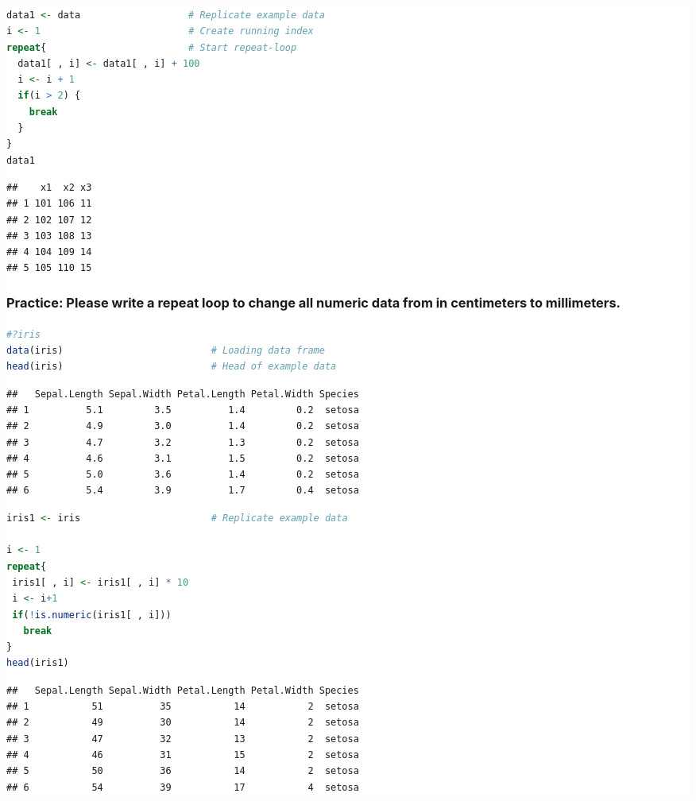 ```r
data1 <- data                   # Replicate example data
i <- 1                          # Create running index
repeat{                         # Start repeat-loop
  data1[ , i] <- data1[ , i] + 100
  i <- i + 1
  if(i > 2) {
    break
  }
}
data1
```

```
##    x1  x2 x3
## 1 101 106 11
## 2 102 107 12
## 3 103 108 13
## 4 104 109 14
## 5 105 110 15
```

### Practice: Please write a repeat loop to change all numeric data from in centimeters to millimeters.

```r
#?iris
data(iris)                          # Loading data frame
head(iris)                          # Head of example data
```

```
##   Sepal.Length Sepal.Width Petal.Length Petal.Width Species
## 1          5.1         3.5          1.4         0.2  setosa
## 2          4.9         3.0          1.4         0.2  setosa
## 3          4.7         3.2          1.3         0.2  setosa
## 4          4.6         3.1          1.5         0.2  setosa
## 5          5.0         3.6          1.4         0.2  setosa
## 6          5.4         3.9          1.7         0.4  setosa
```

```r
iris1 <- iris                       # Replicate example data

i <- 1
repeat{
 iris1[ , i] <- iris1[ , i] * 10
 i <- i+1
 if(!is.numeric(iris1[ , i]))
   break
}
head(iris1)
```

```
##   Sepal.Length Sepal.Width Petal.Length Petal.Width Species
## 1           51          35           14           2  setosa
## 2           49          30           14           2  setosa
## 3           47          32           13           2  setosa
## 4           46          31           15           2  setosa
## 5           50          36           14           2  setosa
## 6           54          39           17           4  setosa
```
